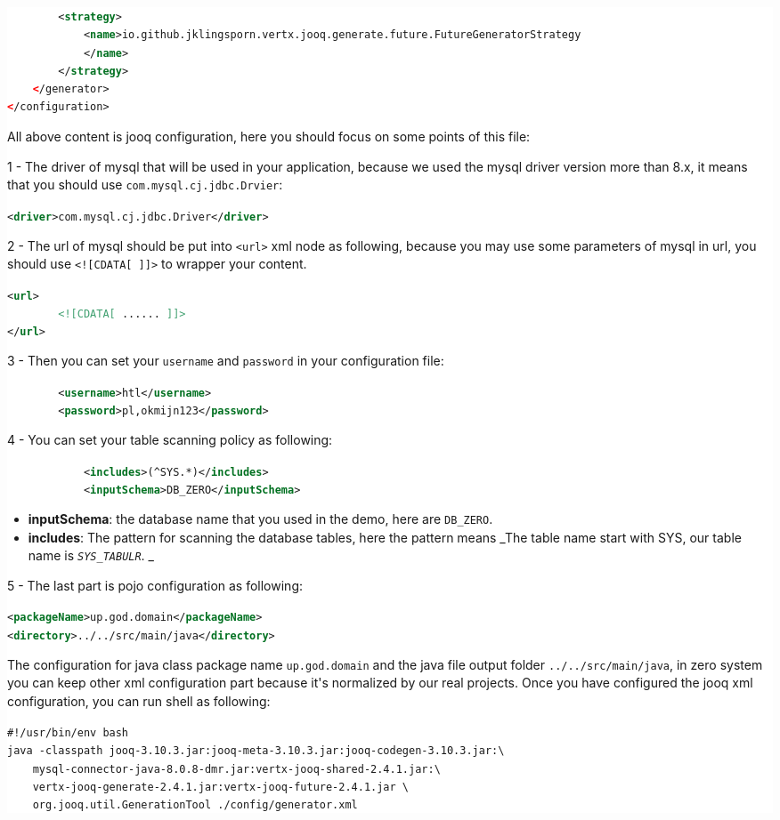 ```xml
        <strategy>
            <name>io.github.jklingsporn.vertx.jooq.generate.future.FutureGeneratorStrategy
            </name>
        </strategy>
    </generator>
</configuration>
```

All above content is jooq configuration, here you should focus on some points of this file:

1 - The driver of mysql that will be used in your application, because we used the mysql driver version more than 8.x, it means that you should use `com.mysql.cj.jdbc.Drvier`:

```xml
<driver>com.mysql.cj.jdbc.Driver</driver>
```

2 - The url of mysql should be put into `<url>` xml node as following, because you may use some parameters of mysql in url, you should use `<![CDATA[ ]]>` to wrapper your content.

```xml
<url>
        <![CDATA[ ...... ]]>
</url>
```

3 - Then you can set your `username`  and `password` in your configuration file:

```xml
        <username>htl</username>
        <password>pl,okmijn123</password>
```

4 - You can set your table scanning policy as following:

```xml
            <includes>(^SYS.*)</includes>
            <inputSchema>DB_ZERO</inputSchema>
```

* **inputSchema**: the database name that you used in the demo, here are `DB_ZERO`. 
* **includes**: The pattern for scanning the database tables, here the pattern means _The table name start with SYS, our table name is _`SYS_TABULR`_. _

5 - The last part is pojo configuration as following:

```xml
<packageName>up.god.domain</packageName>
<directory>../../src/main/java</directory>
```

The configuration for java class package name `up.god.domain` and the java file output folder `../../src/main/java`, in zero system you can keep other xml configuration part because it's normalized by our real projects. Once you have configured the jooq xml configuration, you can run shell as following:

```
#!/usr/bin/env bash
java -classpath jooq-3.10.3.jar:jooq-meta-3.10.3.jar:jooq-codegen-3.10.3.jar:\
    mysql-connector-java-8.0.8-dmr.jar:vertx-jooq-shared-2.4.1.jar:\
    vertx-jooq-generate-2.4.1.jar:vertx-jooq-future-2.4.1.jar \
    org.jooq.util.GenerationTool ./config/generator.xml
```
